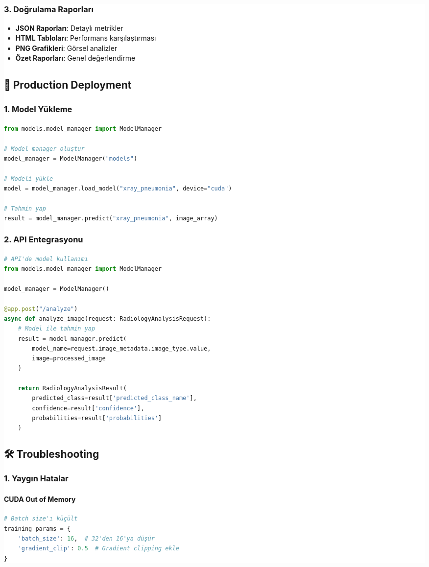 ### 3. Doğrulama Raporları
- **JSON Raporları**: Detaylı metrikler
- **HTML Tabloları**: Performans karşılaştırması
- **PNG Grafikleri**: Görsel analizler
- **Özet Raporları**: Genel değerlendirme

## 🚀 Production Deployment

### 1. Model Yükleme
```python
from models.model_manager import ModelManager

# Model manager oluştur
model_manager = ModelManager("models")

# Modeli yükle
model = model_manager.load_model("xray_pneumonia", device="cuda")

# Tahmin yap
result = model_manager.predict("xray_pneumonia", image_array)
```

### 2. API Entegrasyonu
```python
# API'de model kullanımı
from models.model_manager import ModelManager

model_manager = ModelManager()

@app.post("/analyze")
async def analyze_image(request: RadiologyAnalysisRequest):
    # Model ile tahmin yap
    result = model_manager.predict(
        model_name=request.image_metadata.image_type.value,
        image=processed_image
    )
    
    return RadiologyAnalysisResult(
        predicted_class=result['predicted_class_name'],
        confidence=result['confidence'],
        probabilities=result['probabilities']
    )
```

## 🛠️ Troubleshooting

### 1. Yaygın Hatalar

#### CUDA Out of Memory
```python
# Batch size'ı küçült
training_params = {
    'batch_size': 16,  # 32'den 16'ya düşür
    'gradient_clip': 0.5  # Gradient clipping ekle
}
```
